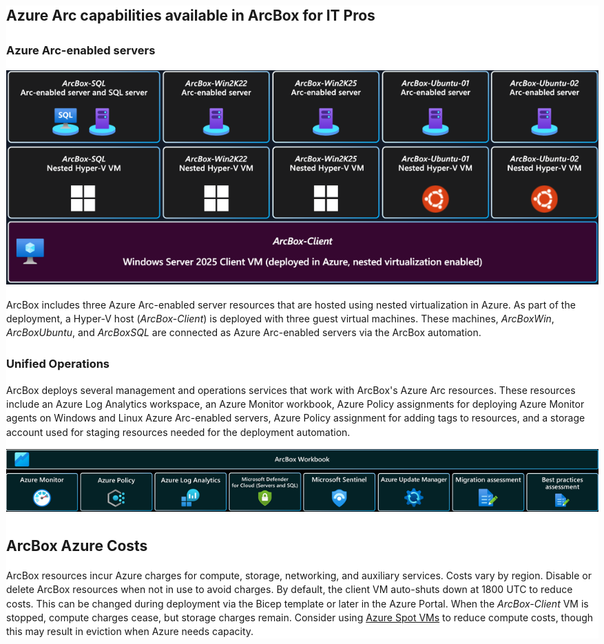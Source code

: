 ## Azure Arc capabilities available in ArcBox for IT Pros

### Azure Arc-enabled servers

![Screenshot showing ArcBox Arc-enabled servers diagram](./servers.png)

ArcBox includes three Azure Arc-enabled server resources that are hosted using nested virtualization in Azure. As part of the deployment, a Hyper-V host (_ArcBox-Client_) is deployed with three guest virtual machines. These machines, _ArcBoxWin_, _ArcBoxUbuntu_, and _ArcBoxSQL_ are connected as Azure Arc-enabled servers via the ArcBox automation.

### Unified Operations

ArcBox deploys several management and operations services that work with ArcBox's Azure Arc resources. These resources include an Azure Log Analytics workspace, an Azure Monitor workbook, Azure Policy assignments for deploying Azure Monitor agents on Windows and Linux Azure Arc-enabled servers, Azure Policy assignment for adding tags to resources, and a storage account used for staging resources needed for the deployment automation.

![ArcBox unified operations diagram](./unifiedops.png)

## ArcBox Azure Costs

ArcBox resources incur Azure charges for compute, storage, networking, and auxiliary services. Costs vary by region. Disable or delete ArcBox resources when not in use to avoid charges. By default, the client VM auto-shuts down at 1800 UTC to reduce costs. This can be changed during deployment via the Bicep template or later in the Azure Portal. When the _ArcBox-Client_ VM is stopped, compute charges cease, but storage charges remain. Consider using [Azure Spot VMs](https://learn.microsoft.com/azure/virtual-machines/spot-vms) to reduce compute costs, though this may result in eviction when Azure needs capacity.
